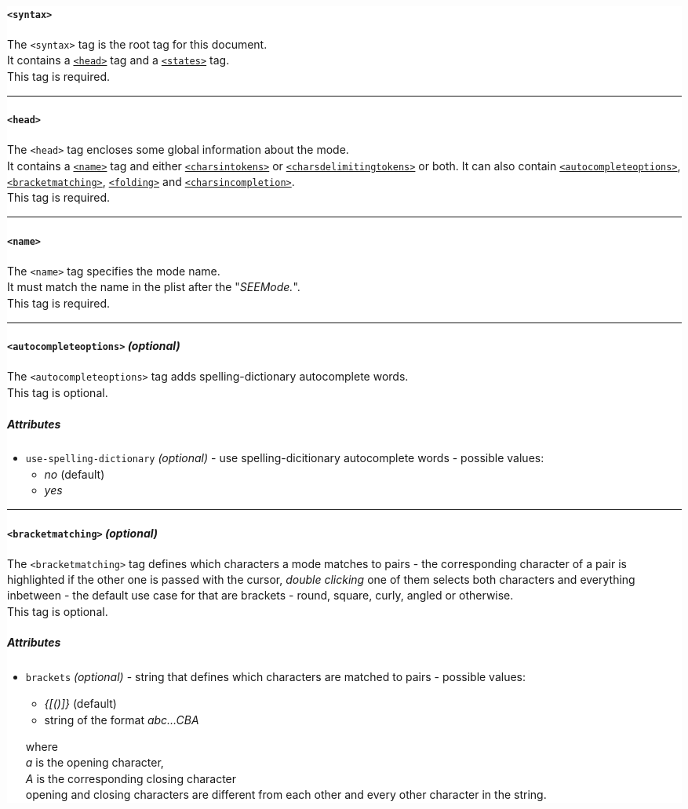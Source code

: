 #### <a name="tag_syntax"></a>`<syntax>`
The `<syntax>` tag is the root tag for this document.  
It contains a [`<head>`](#tag_head) tag and a [`<states>`](#tag_states) tag.  
This tag is required.  


---
#### <a name="tag_head"></a>`<head>`
The `<head>` tag encloses some global information about the mode.  
It contains a [`<name>`](#tag_name) tag and either [`<charsintokens>`](#tag_charsintokens_delimiting) or [`<charsdelimitingtokens>`](#tag_charsintokens_delimiting) or both. It can also contain [`<autocompleteoptions>`](#tag_autocompleteoptions), [`<bracketmatching>`](#tag_bracketmatching), [`<folding>`](#tag_folding) and [`<charsincompletion>`](#tag_charsincompletion).  
This tag is required.  


---
#### <a name="tag_name"></a>`<name>`
The `<name>` tag specifies the mode name.  
It must match the name in the plist after the "_SEEMode._".  
This tag is required. 


---
#### <a name="tag_autocompleteoptions"></a>`<autocompleteoptions>` _(optional)_
The `<autocompleteoptions>` tag adds spelling-dictionary autocomplete words.  
This tag is optional.

##### Attributes

* <a name="attribute_use-spelling-dictionary"></a>`use-spelling-dictionary` _(optional)_ - use spelling-dicitionary autocomplete words - possible values:
	* _no_ (default)
	* _yes_

---
#### <a name="tag_bracketmatching"></a>`<bracketmatching>` _(optional)_
The `<bracketmatching>` tag defines which characters a mode matches to pairs - the corresponding character of a pair is highlighted if the other one is passed with the cursor, _double clicking_ one of them selects both characters and everything inbetween - the default use case for that are brackets - round, square, curly, angled or otherwise.  
This tag is optional.

##### Attributes

* <a name="attribute_brackets"></a>`brackets` _(optional)_ - string that defines which characters are matched to pairs - possible values:
	* _{[()]}_ (default)
	* string of the format _abc…CBA_

	where  
	_a_ is the opening character,  
	_A_ is the corresponding closing character  
	opening and closing characters are different from each other and every other character in the string.  


[ScopesDocu]: ../../Styles/Scopes.md "Style Sheet Scopes Documentation"
[SymbolRegex_showincomments]: RegexSymbols_xml.md#attribute_show-in-comments "Symbol Recognition Documentation - symbol tag atrribute show-in-comments"
[StylesDocu]: ../../Styles "SubEthaEdit Style Sheet Documentation"
[ModeExample]: .. "SubEthaEdit 4 Example Mode Documentation"